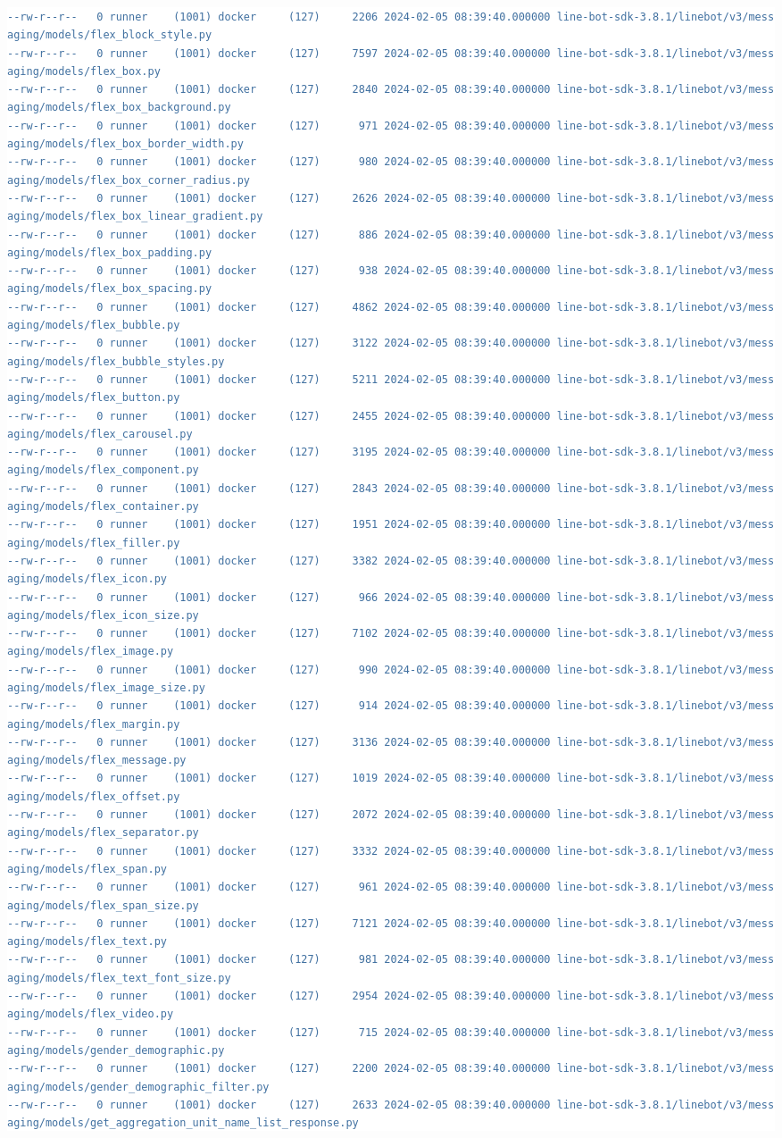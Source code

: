 ```diff
--rw-r--r--   0 runner    (1001) docker     (127)     2206 2024-02-05 08:39:40.000000 line-bot-sdk-3.8.1/linebot/v3/messaging/models/flex_block_style.py
--rw-r--r--   0 runner    (1001) docker     (127)     7597 2024-02-05 08:39:40.000000 line-bot-sdk-3.8.1/linebot/v3/messaging/models/flex_box.py
--rw-r--r--   0 runner    (1001) docker     (127)     2840 2024-02-05 08:39:40.000000 line-bot-sdk-3.8.1/linebot/v3/messaging/models/flex_box_background.py
--rw-r--r--   0 runner    (1001) docker     (127)      971 2024-02-05 08:39:40.000000 line-bot-sdk-3.8.1/linebot/v3/messaging/models/flex_box_border_width.py
--rw-r--r--   0 runner    (1001) docker     (127)      980 2024-02-05 08:39:40.000000 line-bot-sdk-3.8.1/linebot/v3/messaging/models/flex_box_corner_radius.py
--rw-r--r--   0 runner    (1001) docker     (127)     2626 2024-02-05 08:39:40.000000 line-bot-sdk-3.8.1/linebot/v3/messaging/models/flex_box_linear_gradient.py
--rw-r--r--   0 runner    (1001) docker     (127)      886 2024-02-05 08:39:40.000000 line-bot-sdk-3.8.1/linebot/v3/messaging/models/flex_box_padding.py
--rw-r--r--   0 runner    (1001) docker     (127)      938 2024-02-05 08:39:40.000000 line-bot-sdk-3.8.1/linebot/v3/messaging/models/flex_box_spacing.py
--rw-r--r--   0 runner    (1001) docker     (127)     4862 2024-02-05 08:39:40.000000 line-bot-sdk-3.8.1/linebot/v3/messaging/models/flex_bubble.py
--rw-r--r--   0 runner    (1001) docker     (127)     3122 2024-02-05 08:39:40.000000 line-bot-sdk-3.8.1/linebot/v3/messaging/models/flex_bubble_styles.py
--rw-r--r--   0 runner    (1001) docker     (127)     5211 2024-02-05 08:39:40.000000 line-bot-sdk-3.8.1/linebot/v3/messaging/models/flex_button.py
--rw-r--r--   0 runner    (1001) docker     (127)     2455 2024-02-05 08:39:40.000000 line-bot-sdk-3.8.1/linebot/v3/messaging/models/flex_carousel.py
--rw-r--r--   0 runner    (1001) docker     (127)     3195 2024-02-05 08:39:40.000000 line-bot-sdk-3.8.1/linebot/v3/messaging/models/flex_component.py
--rw-r--r--   0 runner    (1001) docker     (127)     2843 2024-02-05 08:39:40.000000 line-bot-sdk-3.8.1/linebot/v3/messaging/models/flex_container.py
--rw-r--r--   0 runner    (1001) docker     (127)     1951 2024-02-05 08:39:40.000000 line-bot-sdk-3.8.1/linebot/v3/messaging/models/flex_filler.py
--rw-r--r--   0 runner    (1001) docker     (127)     3382 2024-02-05 08:39:40.000000 line-bot-sdk-3.8.1/linebot/v3/messaging/models/flex_icon.py
--rw-r--r--   0 runner    (1001) docker     (127)      966 2024-02-05 08:39:40.000000 line-bot-sdk-3.8.1/linebot/v3/messaging/models/flex_icon_size.py
--rw-r--r--   0 runner    (1001) docker     (127)     7102 2024-02-05 08:39:40.000000 line-bot-sdk-3.8.1/linebot/v3/messaging/models/flex_image.py
--rw-r--r--   0 runner    (1001) docker     (127)      990 2024-02-05 08:39:40.000000 line-bot-sdk-3.8.1/linebot/v3/messaging/models/flex_image_size.py
--rw-r--r--   0 runner    (1001) docker     (127)      914 2024-02-05 08:39:40.000000 line-bot-sdk-3.8.1/linebot/v3/messaging/models/flex_margin.py
--rw-r--r--   0 runner    (1001) docker     (127)     3136 2024-02-05 08:39:40.000000 line-bot-sdk-3.8.1/linebot/v3/messaging/models/flex_message.py
--rw-r--r--   0 runner    (1001) docker     (127)     1019 2024-02-05 08:39:40.000000 line-bot-sdk-3.8.1/linebot/v3/messaging/models/flex_offset.py
--rw-r--r--   0 runner    (1001) docker     (127)     2072 2024-02-05 08:39:40.000000 line-bot-sdk-3.8.1/linebot/v3/messaging/models/flex_separator.py
--rw-r--r--   0 runner    (1001) docker     (127)     3332 2024-02-05 08:39:40.000000 line-bot-sdk-3.8.1/linebot/v3/messaging/models/flex_span.py
--rw-r--r--   0 runner    (1001) docker     (127)      961 2024-02-05 08:39:40.000000 line-bot-sdk-3.8.1/linebot/v3/messaging/models/flex_span_size.py
--rw-r--r--   0 runner    (1001) docker     (127)     7121 2024-02-05 08:39:40.000000 line-bot-sdk-3.8.1/linebot/v3/messaging/models/flex_text.py
--rw-r--r--   0 runner    (1001) docker     (127)      981 2024-02-05 08:39:40.000000 line-bot-sdk-3.8.1/linebot/v3/messaging/models/flex_text_font_size.py
--rw-r--r--   0 runner    (1001) docker     (127)     2954 2024-02-05 08:39:40.000000 line-bot-sdk-3.8.1/linebot/v3/messaging/models/flex_video.py
--rw-r--r--   0 runner    (1001) docker     (127)      715 2024-02-05 08:39:40.000000 line-bot-sdk-3.8.1/linebot/v3/messaging/models/gender_demographic.py
--rw-r--r--   0 runner    (1001) docker     (127)     2200 2024-02-05 08:39:40.000000 line-bot-sdk-3.8.1/linebot/v3/messaging/models/gender_demographic_filter.py
--rw-r--r--   0 runner    (1001) docker     (127)     2633 2024-02-05 08:39:40.000000 line-bot-sdk-3.8.1/linebot/v3/messaging/models/get_aggregation_unit_name_list_response.py
```